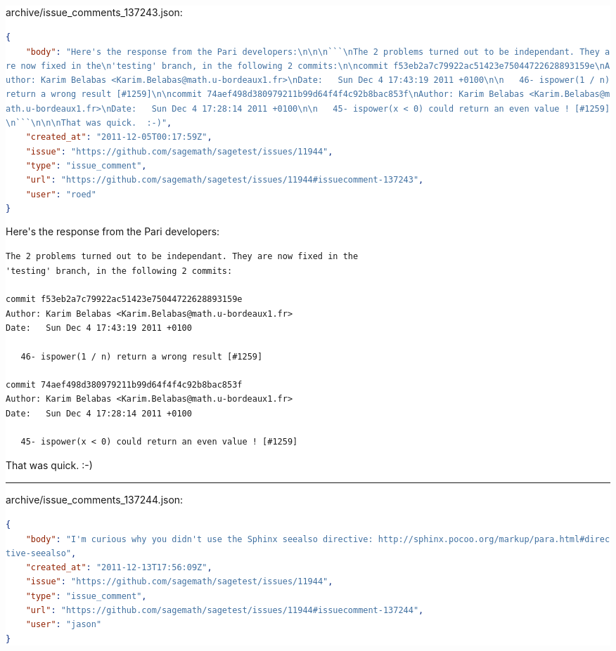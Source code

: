 archive/issue_comments_137243.json:
```json
{
    "body": "Here's the response from the Pari developers:\n\n\n```\nThe 2 problems turned out to be independant. They are now fixed in the\n'testing' branch, in the following 2 commits:\n\ncommit f53eb2a7c79922ac51423e75044722628893159e\nAuthor: Karim Belabas <Karim.Belabas@math.u-bordeaux1.fr>\nDate:   Sun Dec 4 17:43:19 2011 +0100\n\n   46- ispower(1 / n) return a wrong result [#1259]\n\ncommit 74aef498d380979211b99d64f4f4c92b8bac853f\nAuthor: Karim Belabas <Karim.Belabas@math.u-bordeaux1.fr>\nDate:   Sun Dec 4 17:28:14 2011 +0100\n\n   45- ispower(x < 0) could return an even value ! [#1259]\n```\n\n\nThat was quick.  :-)",
    "created_at": "2011-12-05T00:17:59Z",
    "issue": "https://github.com/sagemath/sagetest/issues/11944",
    "type": "issue_comment",
    "url": "https://github.com/sagemath/sagetest/issues/11944#issuecomment-137243",
    "user": "roed"
}
```

Here's the response from the Pari developers:


```
The 2 problems turned out to be independant. They are now fixed in the
'testing' branch, in the following 2 commits:

commit f53eb2a7c79922ac51423e75044722628893159e
Author: Karim Belabas <Karim.Belabas@math.u-bordeaux1.fr>
Date:   Sun Dec 4 17:43:19 2011 +0100

   46- ispower(1 / n) return a wrong result [#1259]

commit 74aef498d380979211b99d64f4f4c92b8bac853f
Author: Karim Belabas <Karim.Belabas@math.u-bordeaux1.fr>
Date:   Sun Dec 4 17:28:14 2011 +0100

   45- ispower(x < 0) could return an even value ! [#1259]
```


That was quick.  :-)



---

archive/issue_comments_137244.json:
```json
{
    "body": "I'm curious why you didn't use the Sphinx seealso directive: http://sphinx.pocoo.org/markup/para.html#directive-seealso",
    "created_at": "2011-12-13T17:56:09Z",
    "issue": "https://github.com/sagemath/sagetest/issues/11944",
    "type": "issue_comment",
    "url": "https://github.com/sagemath/sagetest/issues/11944#issuecomment-137244",
    "user": "jason"
}
```
